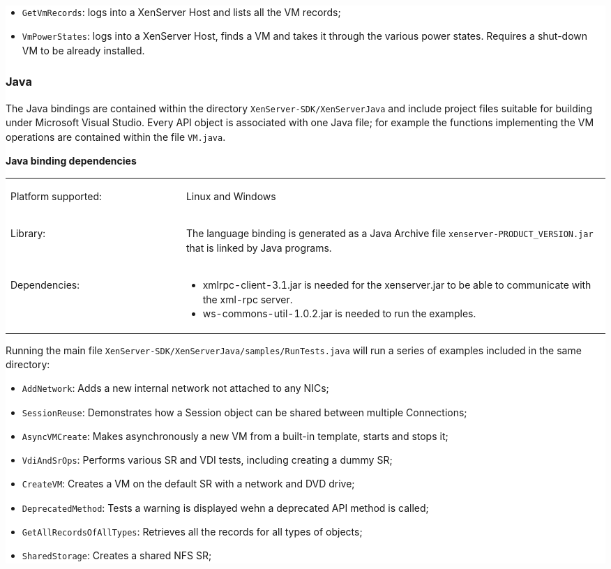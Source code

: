 -   `GetVmRecords`: logs into a XenServer Host and lists all the VM records;

-   `VmPowerStates`: logs into a XenServer Host, finds a VM and takes it through the various power states. Requires a shut-down VM to be already installed.

### Java

The Java bindings are contained within the directory `XenServer-SDK/XenServerJava` and include project files suitable for building under Microsoft Visual Studio. Every API object is associated with one Java file; for example the functions implementing the VM operations are contained within the file `VM.java`.

**Java binding dependencies**

<table>
<col width="29%" />
<col width="70%" />
<tbody>
<tr class="odd">
<td align="left"><p>Platform supported:</p></td>
<td align="left"><p>Linux and Windows</p></td>
</tr>
<tr class="even">
<td align="left"><p>Library:</p></td>
<td align="left"><p>The language binding is generated as a Java Archive file <code>xenserver-PRODUCT_VERSION.jar</code> that is linked by Java programs.</p></td>
</tr>
<tr class="odd">
<td align="left"><p>Dependencies:</p></td>
<td align="left"><ul>
<li>xmlrpc-client-3.1.jar is needed for the xenserver.jar to be able to communicate with the xml-rpc server.</li>
<li>ws-commons-util-1.0.2.jar is needed to run the examples.</li>
</ul></td>
</tr>
</tbody>
</table>

Running the main file `XenServer-SDK/XenServerJava/samples/RunTests.java` will run a series of examples included in the same directory:

-   `AddNetwork`: Adds a new internal network not attached to any NICs;

-   `SessionReuse`: Demonstrates how a Session object can be shared between multiple Connections;

-   `AsyncVMCreate`: Makes asynchronously a new VM from a built-in template, starts and stops it;

-   `VdiAndSrOps`: Performs various SR and VDI tests, including creating a dummy SR;

-   `CreateVM`: Creates a VM on the default SR with a network and DVD drive;

-   `DeprecatedMethod`: Tests a warning is displayed wehn a deprecated API method is called;

-   `GetAllRecordsOfAllTypes`: Retrieves all the records for all types of objects;

-   `SharedStorage`: Creates a shared NFS SR;
